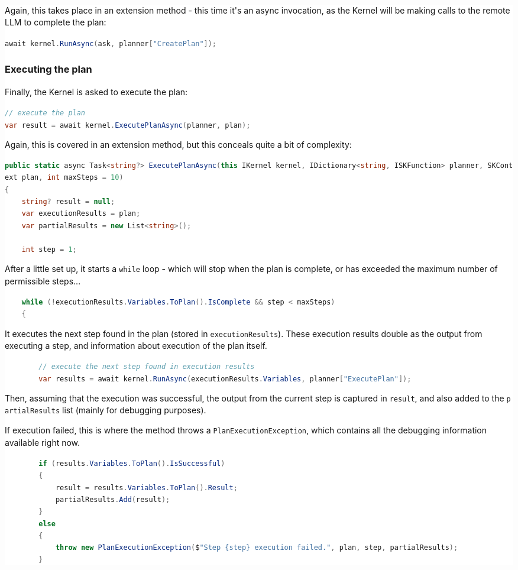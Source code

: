Again, this takes place in an extension method - this time it's an async invocation, as the Kernel will be making calls to the remote LLM to complete the plan:

```csharp
await kernel.RunAsync(ask, planner["CreatePlan"]);
```

### Executing the plan

Finally, the Kernel is asked to execute the plan:

```csharp
// execute the plan
var result = await kernel.ExecutePlanAsync(planner, plan);
```

Again, this is covered in an extension method, but this conceals quite a bit of complexity:

```csharp
public static async Task<string?> ExecutePlanAsync(this IKernel kernel, IDictionary<string, ISKFunction> planner, SKContext plan, int maxSteps = 10)
{
    string? result = null;
    var executionResults = plan;
    var partialResults = new List<string>();

    int step = 1;
```

After a little set up, it starts a `while` loop - which will stop when the plan is complete, or has exceeded the maximum number of permissible steps...

```csharp
    while (!executionResults.Variables.ToPlan().IsComplete && step < maxSteps)
    {
```

It executes the next step found in the plan (stored in `executionResults`). These execution results double as the output from executing a step, and information about execution of the plan itself.

```csharp
        // execute the next step found in execution results
        var results = await kernel.RunAsync(executionResults.Variables, planner["ExecutePlan"]);
```

Then, assuming that the execution was successful, the output from the current step is captured in `result`, and also added to the `partialResults` list (mainly for debugging purposes).

If execution failed, this is where the method throws a `PlanExecutionException`, which contains all the debugging information available right now.

```csharp
        if (results.Variables.ToPlan().IsSuccessful)
        {
            result = results.Variables.ToPlan().Result;
            partialResults.Add(result);
        }
        else
        {
            throw new PlanExecutionException($"Step {step} execution failed.", plan, step, partialResults);
        }
```
